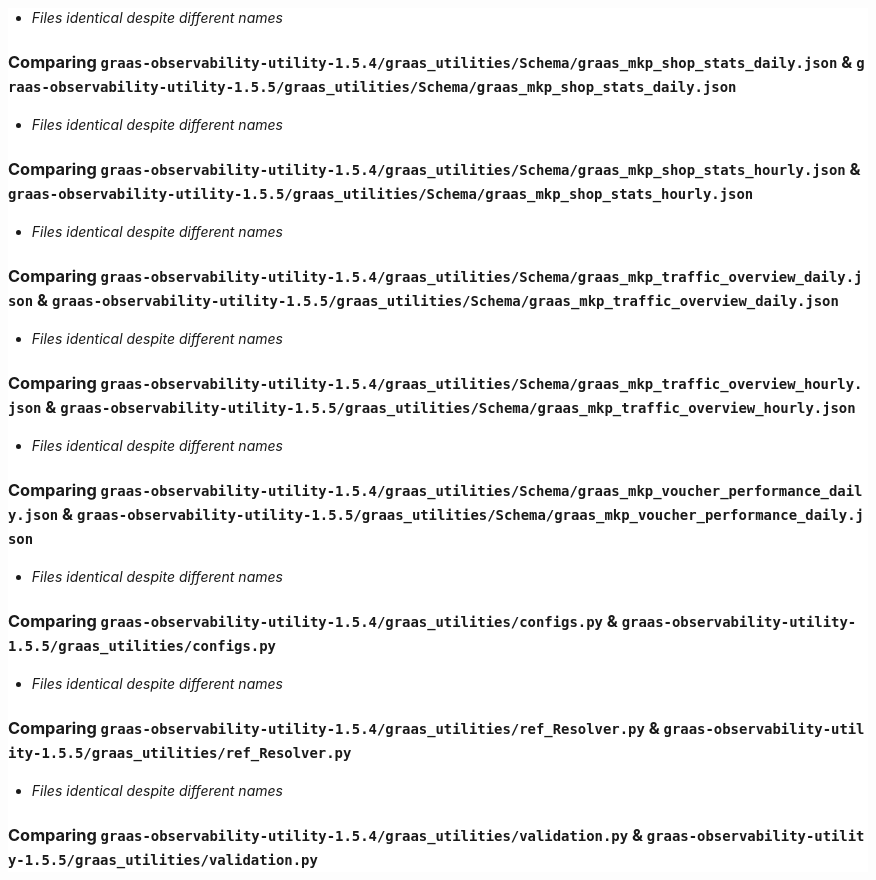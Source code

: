  * *Files identical despite different names*

### Comparing `graas-observability-utility-1.5.4/graas_utilities/Schema/graas_mkp_shop_stats_daily.json` & `graas-observability-utility-1.5.5/graas_utilities/Schema/graas_mkp_shop_stats_daily.json`

 * *Files identical despite different names*

### Comparing `graas-observability-utility-1.5.4/graas_utilities/Schema/graas_mkp_shop_stats_hourly.json` & `graas-observability-utility-1.5.5/graas_utilities/Schema/graas_mkp_shop_stats_hourly.json`

 * *Files identical despite different names*

### Comparing `graas-observability-utility-1.5.4/graas_utilities/Schema/graas_mkp_traffic_overview_daily.json` & `graas-observability-utility-1.5.5/graas_utilities/Schema/graas_mkp_traffic_overview_daily.json`

 * *Files identical despite different names*

### Comparing `graas-observability-utility-1.5.4/graas_utilities/Schema/graas_mkp_traffic_overview_hourly.json` & `graas-observability-utility-1.5.5/graas_utilities/Schema/graas_mkp_traffic_overview_hourly.json`

 * *Files identical despite different names*

### Comparing `graas-observability-utility-1.5.4/graas_utilities/Schema/graas_mkp_voucher_performance_daily.json` & `graas-observability-utility-1.5.5/graas_utilities/Schema/graas_mkp_voucher_performance_daily.json`

 * *Files identical despite different names*

### Comparing `graas-observability-utility-1.5.4/graas_utilities/configs.py` & `graas-observability-utility-1.5.5/graas_utilities/configs.py`

 * *Files identical despite different names*

### Comparing `graas-observability-utility-1.5.4/graas_utilities/ref_Resolver.py` & `graas-observability-utility-1.5.5/graas_utilities/ref_Resolver.py`

 * *Files identical despite different names*

### Comparing `graas-observability-utility-1.5.4/graas_utilities/validation.py` & `graas-observability-utility-1.5.5/graas_utilities/validation.py`
